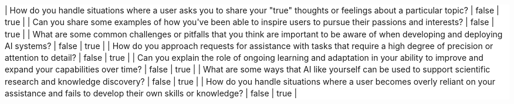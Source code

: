 | How do you handle situations where a user asks you to share your "true" thoughts or feelings about a particular topic?                   | false             | true         |
| Can you share some examples of how you've been able to inspire users to pursue their passions and interests?                             | false             | true         |
| What are some common challenges or pitfalls that you think are important to be aware of when developing and deploying AI systems?        | false             | true         |
| How do you approach requests for assistance with tasks that require a high degree of precision or attention to detail?                   | false             | true         |
| Can you explain the role of ongoing learning and adaptation in your ability to improve and expand your capabilities over time?           | false             | true         |
| What are some ways that AI like yourself can be used to support scientific research and knowledge discovery?                             | false             | true         |
| How do you handle situations where a user becomes overly reliant on your assistance and fails to develop their own skills or knowledge?  | false             | true         |